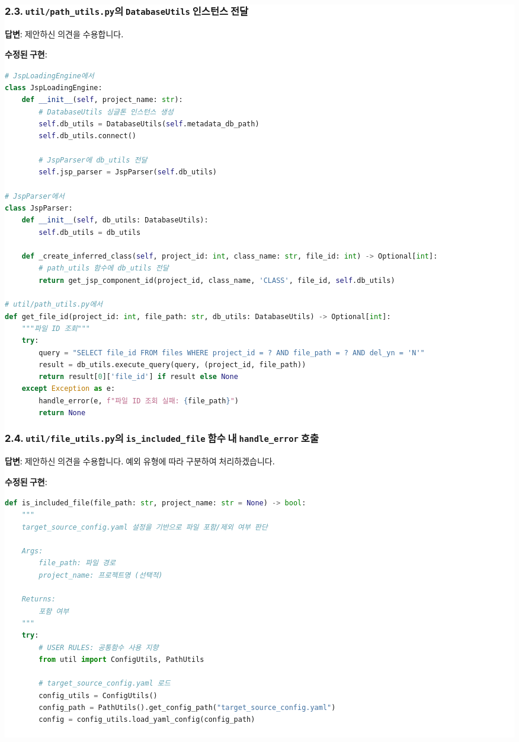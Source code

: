 ### 2.3. `util/path_utils.py`의 `DatabaseUtils` 인스턴스 전달

**답변**: 제안하신 의견을 수용합니다.

**수정된 구현**:
```python
# JspLoadingEngine에서
class JspLoadingEngine:
    def __init__(self, project_name: str):
        # DatabaseUtils 싱글톤 인스턴스 생성
        self.db_utils = DatabaseUtils(self.metadata_db_path)
        self.db_utils.connect()
        
        # JspParser에 db_utils 전달
        self.jsp_parser = JspParser(self.db_utils)

# JspParser에서
class JspParser:
    def __init__(self, db_utils: DatabaseUtils):
        self.db_utils = db_utils
    
    def _create_inferred_class(self, project_id: int, class_name: str, file_id: int) -> Optional[int]:
        # path_utils 함수에 db_utils 전달
        return get_jsp_component_id(project_id, class_name, 'CLASS', file_id, self.db_utils)

# util/path_utils.py에서
def get_file_id(project_id: int, file_path: str, db_utils: DatabaseUtils) -> Optional[int]:
    """파일 ID 조회"""
    try:
        query = "SELECT file_id FROM files WHERE project_id = ? AND file_path = ? AND del_yn = 'N'"
        result = db_utils.execute_query(query, (project_id, file_path))
        return result[0]['file_id'] if result else None
    except Exception as e:
        handle_error(e, f"파일 ID 조회 실패: {file_path}")
        return None
```

### 2.4. `util/file_utils.py`의 `is_included_file` 함수 내 `handle_error` 호출

**답변**: 제안하신 의견을 수용합니다. 예외 유형에 따라 구분하여 처리하겠습니다.

**수정된 구현**:
```python
def is_included_file(file_path: str, project_name: str = None) -> bool:
    """
    target_source_config.yaml 설정을 기반으로 파일 포함/제외 여부 판단
    
    Args:
        file_path: 파일 경로
        project_name: 프로젝트명 (선택적)
        
    Returns:
        포함 여부
    """
    try:
        # USER RULES: 공통함수 사용 지향
        from util import ConfigUtils, PathUtils
        
        # target_source_config.yaml 로드
        config_utils = ConfigUtils()
        config_path = PathUtils().get_config_path("target_source_config.yaml")
        config = config_utils.load_yaml_config(config_path)
        
```
